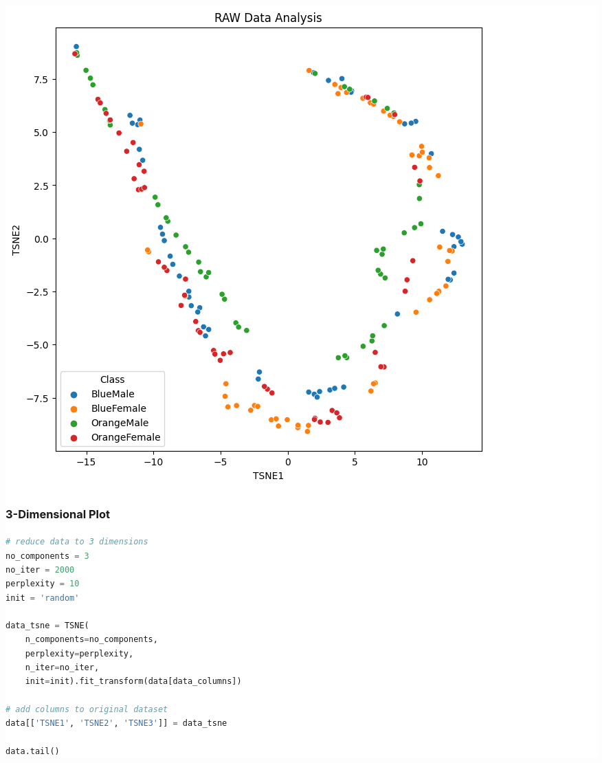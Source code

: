 ![tStochastic Neighbor Embedding (t-SNE)](https://github.com/mpolinowski/tstochastic-neighbor-embedding/blob/master/assets/tStochastic-Neighbor-Embedding_01.png)


### 3-Dimensional Plot

```python
# reduce data to 3 dimensions
no_components = 3
no_iter = 2000
perplexity = 10
init = 'random'

data_tsne = TSNE(
    n_components=no_components,
    perplexity=perplexity,
    n_iter=no_iter,
    init=init).fit_transform(data[data_columns])

# add columns to original dataset
data[['TSNE1', 'TSNE2', 'TSNE3']] = data_tsne

data.tail()
```
